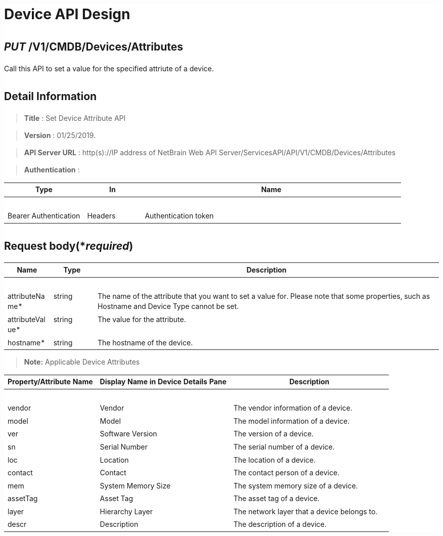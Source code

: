 
# Device API Design

## ***PUT*** /V1/CMDB/Devices/Attributes	
Call this API to set a value for the specified attriute of a device.

## Detail Information

> **Title** : Set Device Attribute API<br>

> **Version** : 01/25/2019.

> **API Server URL** : http(s)://IP address of NetBrain Web API Server/ServicesAPI/API/V1/CMDB/Devices/Attributes

> **Authentication** : 

|**Type**|**In**|**Name**|
|------|------|------|
|<img width=100/>|<img width=100/>|<img width=500/>|
|Bearer Authentication| Headers | Authentication token | 

## Request body(****required***)

|**Name**|**Type**|**Description**|
|------|------|------|
|<img width=100/>|<img width=100/>|<img width=500/>|
|attributeName* | string  | The name of the attribute that you want to set a value for. Please note that some properties, such as Hostname and Device Type cannot be set. |
|attributeValue* | string  | The value for the attribute.  |
|hostname* | string  | The hostname of the device.  |

>**Note:** Applicable Device Attributes

|**Property/Attribute Name**|**Display Name in Device Details Pane**|**Description**|
|------|------|------|
|<img width=50/>|<img width=50/>|<img width=300/>|
|vendor | Vendor  | The vendor information of a device. |
|model | Model  | The model information of a device. |
|ver | Software Version  | The version of a device. |
|sn | Serial Number  | The serial number of a device. |
|loc | Location  | The location of a device. |
|contact | Contact  | The contact person of a device. |
|mem | System Memory Size  | The system memory size of a device. |
|assetTag | Asset Tag  | The asset tag of a device. |
|layer | Hierarchy Layer  | The network layer that a device belongs to. |
|descr | Description  | The description of a device. |
